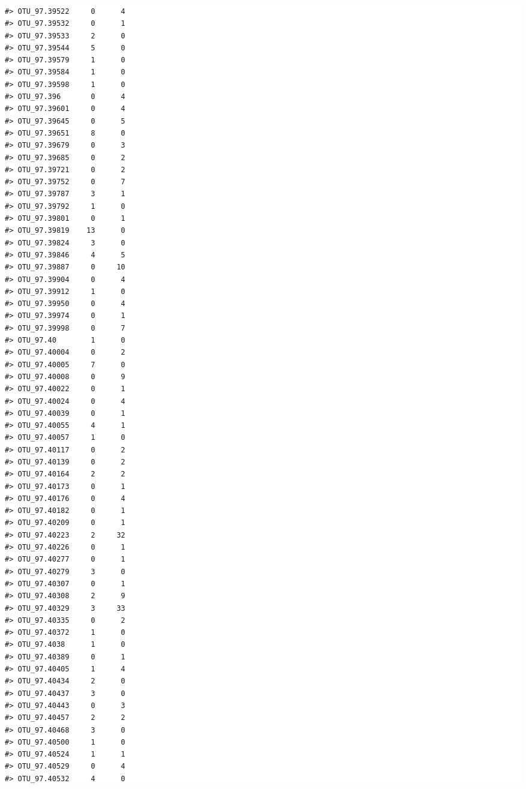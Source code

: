     #> OTU_97.39522     0      4
    #> OTU_97.39532     0      1
    #> OTU_97.39533     2      0
    #> OTU_97.39544     5      0
    #> OTU_97.39579     1      0
    #> OTU_97.39584     1      0
    #> OTU_97.39598     1      0
    #> OTU_97.396       0      4
    #> OTU_97.39601     0      4
    #> OTU_97.39645     0      5
    #> OTU_97.39651     8      0
    #> OTU_97.39679     0      3
    #> OTU_97.39685     0      2
    #> OTU_97.39721     0      2
    #> OTU_97.39752     0      7
    #> OTU_97.39787     3      1
    #> OTU_97.39792     1      0
    #> OTU_97.39801     0      1
    #> OTU_97.39819    13      0
    #> OTU_97.39824     3      0
    #> OTU_97.39846     4      5
    #> OTU_97.39887     0     10
    #> OTU_97.39904     0      4
    #> OTU_97.39912     1      0
    #> OTU_97.39950     0      4
    #> OTU_97.39974     0      1
    #> OTU_97.39998     0      7
    #> OTU_97.40        1      0
    #> OTU_97.40004     0      2
    #> OTU_97.40005     7      0
    #> OTU_97.40008     0      9
    #> OTU_97.40022     0      1
    #> OTU_97.40024     0      4
    #> OTU_97.40039     0      1
    #> OTU_97.40055     4      1
    #> OTU_97.40057     1      0
    #> OTU_97.40117     0      2
    #> OTU_97.40139     0      2
    #> OTU_97.40164     2      2
    #> OTU_97.40173     0      1
    #> OTU_97.40176     0      4
    #> OTU_97.40182     0      1
    #> OTU_97.40209     0      1
    #> OTU_97.40223     2     32
    #> OTU_97.40226     0      1
    #> OTU_97.40277     0      1
    #> OTU_97.40279     3      0
    #> OTU_97.40307     0      1
    #> OTU_97.40308     2      9
    #> OTU_97.40329     3     33
    #> OTU_97.40335     0      2
    #> OTU_97.40372     1      0
    #> OTU_97.4038      1      0
    #> OTU_97.40389     0      1
    #> OTU_97.40405     1      4
    #> OTU_97.40434     2      0
    #> OTU_97.40437     3      0
    #> OTU_97.40443     0      3
    #> OTU_97.40457     2      2
    #> OTU_97.40468     3      0
    #> OTU_97.40500     1      0
    #> OTU_97.40524     1      1
    #> OTU_97.40529     0      4
    #> OTU_97.40532     4      0